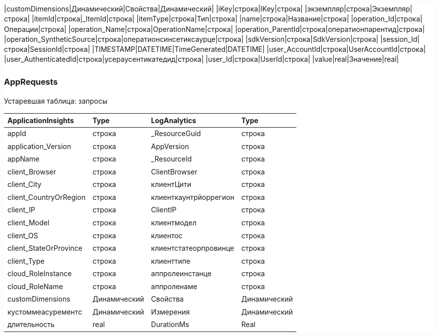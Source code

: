 |customDimensions|Динамический|Свойства|Динамический|
|iKey|строка|IKey|строка|
|экземпляр|строка|Экземпляр|строка|
|itemId|строка|\_ItemId|строка|
|itemType|строка|Тип|строка|
|name|строка|Название|строка|
|operation_Id|строка|Операции|строка|
|operation_Name|строка|OperationName|строка|
|operation_ParentId|строка|оператионпарентид|строка|
|operation_SyntheticSource|строка|оператионсинсетиксаурце|строка|
|sdkVersion|строка|SdkVersion|строка|
|session_Id|строка|SessionId|строка|
|TIMESTAMP|DATETIME|TimeGenerated|DATETIME|
|user_AccountId|строка|UserAccountId|строка|
|user_AuthenticatedId|строка|усераусентикатедид|строка|
|user_Id|строка|UserId|строка|
|value|real|Значение|real|

### <a name="apprequests"></a>AppRequests

Устаревшая таблица: запросы

|ApplicationInsights|Type|LogAnalytics|Type|
|:---|:---|:---|:---|
|appId|строка|\_ResourceGuid|строка|
|application_Version|строка|AppVersion|строка|
|appName|строка|\_ResourceId|строка|
|client_Browser|строка|ClientBrowser|строка|
|client_City|строка|клиентЦити|строка|
|client_CountryOrRegion|строка|клиенткаунтрйоррегион|строка|
|client_IP|строка|ClientIP|строка|
|client_Model|строка|клиентмодел|строка|
|client_OS|строка|клиентос|строка|
|client_StateOrProvince|строка|клиентстатеорпровинце|строка|
|client_Type|строка|клиенттипе|строка|
|cloud_RoleInstance|строка|аппролеинстанце|строка|
|cloud_RoleName|строка|аппроленаме|строка|
|customDimensions|Динамический|Свойства|Динамический|
|кустоммеасурементс|Динамический|Измерения|Динамический|
|длительность|real|DurationMs|Real|